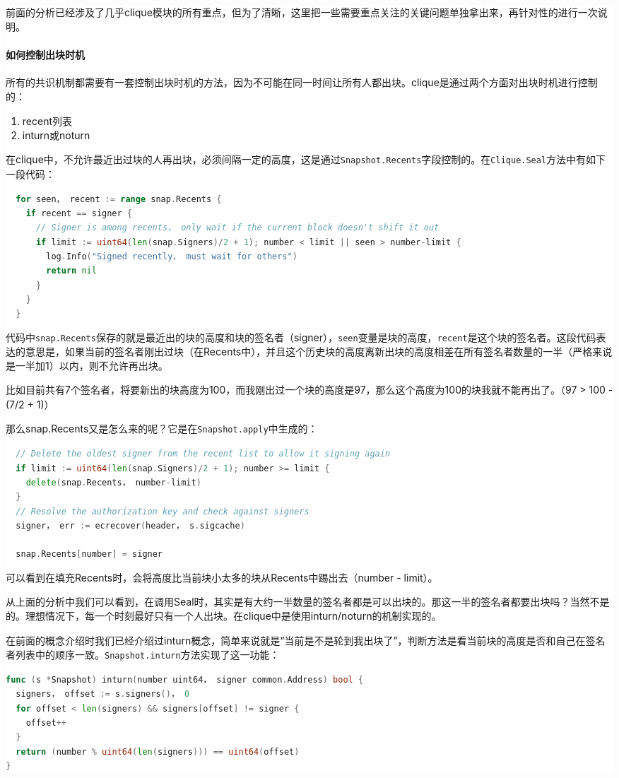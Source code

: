 前面的分析已经涉及了几乎clique模块的所有重点，但为了清晰，这里把一些需要重点关注的关键问题单独拿出来，再针对性的进行一次说明。

#### 如何控制出块时机

所有的共识机制都需要有一套控制出块时机的方法，因为不可能在同一时间让所有人都出块。clique是通过两个方面对出块时机进行控制的：

1. recent列表
2. inturn或noturn

在clique中，不允许最近出过块的人再出块，必须间隔一定的高度，这是通过`Snapshot.Recents`字段控制的。在`Clique.Seal`方法中有如下一段代码：

```go
  for seen， recent := range snap.Recents {
    if recent == signer {
      // Signer is among recents， only wait if the current block doesn't shift it out
      if limit := uint64(len(snap.Signers)/2 + 1); number < limit || seen > number-limit {
        log.Info("Signed recently， must wait for others")
        return nil
      }
    }
  }
```

代码中`snap.Recents`保存的就是最近出的块的高度和块的签名者（signer），`seen`变量是块的高度，`recent`是这个块的签名者。这段代码表达的意思是，如果当前的签名者刚出过块（在Recents中），并且这个历史块的高度离新出块的高度相差在所有签名者数量的一半（严格来说是一半加1）以内，则不允许再出块。

比如目前共有7个签名者，将要新出的块高度为100，而我刚出过一个块的高度是97，那么这个高度为100的块我就不能再出了。（97 > 100 - (7/2 + 1)）

那么snap.Recents又是怎么来的呢？它是在`Snapshot.apply`中生成的：

```go
  // Delete the oldest signer from the recent list to allow it signing again
  if limit := uint64(len(snap.Signers)/2 + 1); number >= limit {
    delete(snap.Recents， number-limit)
  }
  // Resolve the authorization key and check against signers
  signer， err := ecrecover(header， s.sigcache)

  snap.Recents[number] = signer
```

可以看到在填充Recents时，会将高度比当前块小太多的块从Recents中踢出去（number - limit）。

从上面的分析中我们可以看到，在调用Seal时，其实是有大约一半数量的签名者都是可以出块的。那这一半的签名者都要出块吗？当然不是的。理想情况下，每一个时刻最好只有一个人出块。在clique中是使用inturn/noturn的机制实现的。

在前面的概念介绍时我们已经介绍过inturn概念，简单来说就是“当前是不是轮到我出块了”，判断方法是看当前块的高度是否和自己在签名者列表中的顺序一致。`Snapshot.inturn`方法实现了这一功能：

```go
func (s *Snapshot) inturn(number uint64， signer common.Address) bool {
  signers， offset := s.signers()， 0
  for offset < len(signers) && signers[offset] != signer {
    offset++
  }
  return (number % uint64(len(signers))) == uint64(offset)
}
```
